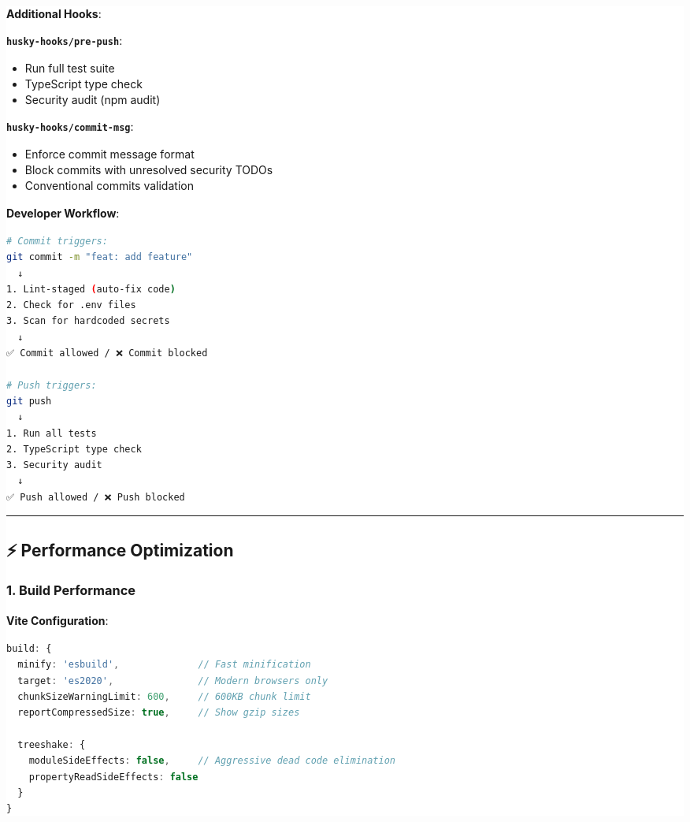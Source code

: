 **Additional Hooks**:

**`husky-hooks/pre-push`**:
- Run full test suite
- TypeScript type check
- Security audit (npm audit)

**`husky-hooks/commit-msg`**:
- Enforce commit message format
- Block commits with unresolved security TODOs
- Conventional commits validation

**Developer Workflow**:

```bash
# Commit triggers:
git commit -m "feat: add feature"
  ↓
1. Lint-staged (auto-fix code)
2. Check for .env files
3. Scan for hardcoded secrets
  ↓
✅ Commit allowed / ❌ Commit blocked

# Push triggers:
git push
  ↓
1. Run all tests
2. TypeScript type check
3. Security audit
  ↓
✅ Push allowed / ❌ Push blocked
```

---

## ⚡ Performance Optimization

### 1. Build Performance

**Vite Configuration**:

```typescript
build: {
  minify: 'esbuild',              // Fast minification
  target: 'es2020',               // Modern browsers only
  chunkSizeWarningLimit: 600,     // 600KB chunk limit
  reportCompressedSize: true,     // Show gzip sizes

  treeshake: {
    moduleSideEffects: false,     // Aggressive dead code elimination
    propertyReadSideEffects: false
  }
}
```

